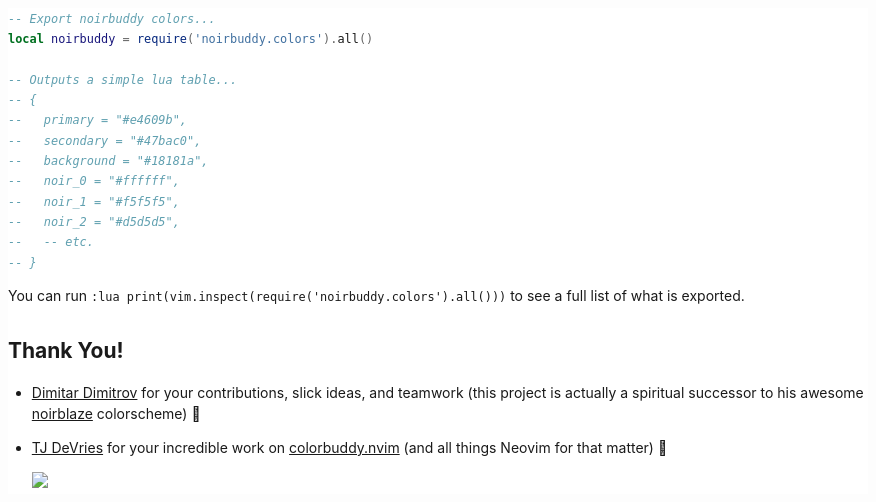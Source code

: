 ```lua
-- Export noirbuddy colors...
local noirbuddy = require('noirbuddy.colors').all()

-- Outputs a simple lua table...
-- {
--   primary = "#e4609b",
--   secondary = "#47bac0",
--   background = "#18181a",
--   noir_0 = "#ffffff",
--   noir_1 = "#f5f5f5",
--   noir_2 = "#d5d5d5",
--   -- etc.
-- }
```

You can run `:lua print(vim.inspect(require('noirbuddy.colors').all()))` to see a full list of what is exported.

## Thank You!

- [Dimitar Dimitrov](https://twitter.com/dimitrov2k) for your contributions, slick ideas, and teamwork (this project is actually a spiritual successor to his awesome [noirblaze](https://github.com/n1ghtmare/noirblaze-vim) colorscheme) 💪

- [TJ DeVries](https://twitter.com/teej_dv) for your incredible work on [colorbuddy.nvim](https://github.com/tjdevries/colorbuddy.nvim) (and all things Neovim for that matter) 🤘

    ![](https://media.giphy.com/media/VgeGEVTdwzZao/giphy.gif)
